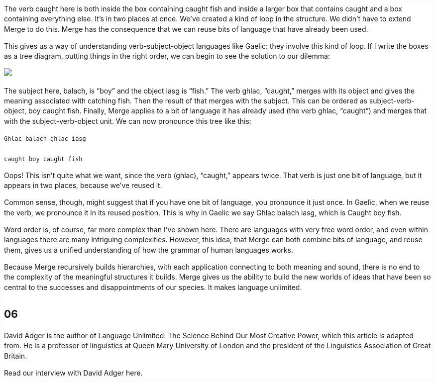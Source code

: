 The verb caught here is both inside the box containing caught fish and inside a larger box that contains caught and a box containing everything else. It’s in two places at once. We’ve created a kind of loop in the structure. We didn’t have to extend Merge to do this. Merge has the consequence that we can reuse bits of language that have already been used.

This gives us a way of understanding verb-subject-object languages like Gaelic: they involve this kind of loop. If I write the boxes as a tree diagram, putting things in the right order, we can begin to see the solution to our dilemma:

![](https://raw.githubusercontent.com/dalong0514/selfstudy/master/图片链接/碎片图片/2019056.PNG)

The subject here, balach, is “boy” and the object iasg is “fish.” The verb ghlac, “caught,” merges with its object and gives the meaning associated with catching fish. Then the result of that merges with the subject. This can be ordered as subject-verb-object, boy caught fish. Finally, Merge applies to a bit of language it has already used (the verb ghlac, “caught”) and merges that with the subject-verb-object unit. We can now pronounce this tree like this:

	Ghlac balach ghlac iasg

	caught boy caught fish

Oops! This isn’t quite what we want, since the verb (ghlac), “caught,” appears twice. That verb is just one bit of language, but it appears in two places, because we’ve reused it.

Common sense, though, might suggest that if you have one bit of language, you pronounce it just once. In Gaelic, when we reuse the verb, we pronounce it in its reused position. This is why in Gaelic we say Ghlac balach iasg, which is Caught boy fish.

Word order is, of course, far more complex than I’ve shown here. There are languages with very free word order, and even within languages there are many intriguing complexities. However, this idea, that Merge can both combine bits of language, and reuse them, gives us a unified understanding of how the grammar of human languages works.

Because Merge recursively builds hierarchies, with each application connecting to both meaning and sound, there is no end to the complexity of the meaningful structures it builds. Merge gives us the ability to build the new worlds of ideas that have been so central to the successes and disappointments of our species. It makes language unlimited.

## 06

David Adger is the author of Language Unlimited: The Science Behind Our Most Creative Power, which this article is adapted from. He is a professor of linguistics at Queen Mary University of London and the president of the Linguistics Association of Great Britain.

Read our interview with David Adger here.

